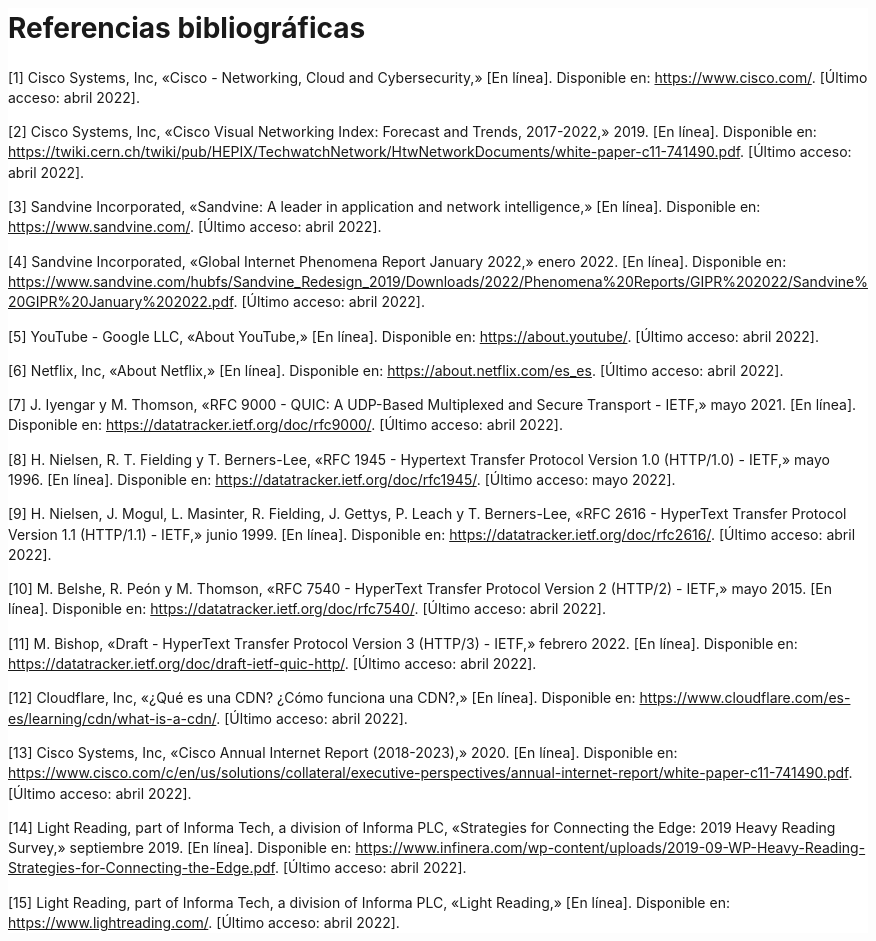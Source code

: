 # Referencias bibliográficas

[1] Cisco Systems, Inc, «Cisco - Networking, Cloud and Cybersecurity,» [En línea]. Disponible en: https://www.cisco.com/. [Último acceso: abril 2022].

[2] Cisco Systems, Inc, «Cisco Visual Networking Index: Forecast and Trends, 2017-2022,» 2019. [En línea]. Disponible en: https://twiki.cern.ch/twiki/pub/HEPIX/TechwatchNetwork/HtwNetworkDocuments/white-paper-c11-741490.pdf. [Último acceso: abril 2022].

[3] Sandvine Incorporated, «Sandvine: A leader in application and network intelligence,» [En línea]. Disponible en: https://www.sandvine.com/. [Último acceso: abril 2022].

[4] Sandvine Incorporated, «Global Internet Phenomena Report January 2022,» enero 2022. [En línea]. Disponible en: https://www.sandvine.com/hubfs/Sandvine_Redesign_2019/Downloads/2022/Phenomena%20Reports/GIPR%202022/Sandvine%20GIPR%20January%202022.pdf. [Último acceso: abril 2022].

[5] YouTube - Google LLC, «About YouTube,» [En línea]. Disponible en: https://about.youtube/. [Último acceso: abril 2022].

[6] Netflix, Inc, «About Netflix,» [En línea]. Disponible en: https://about.netflix.com/es_es. [Último acceso: abril 2022].

[7] J. Iyengar y M. Thomson, «RFC 9000 - QUIC: A UDP-Based Multiplexed and Secure Transport - IETF,» mayo 2021. [En línea]. Disponible en: https://datatracker.ietf.org/doc/rfc9000/. [Último acceso: abril 2022].

[8] H. Nielsen, R. T. Fielding y T. Berners-Lee, «RFC 1945 - Hypertext Transfer Protocol Version 1.0 (HTTP/1.0) - IETF,» mayo 1996. [En línea]. Disponible en: https://datatracker.ietf.org/doc/rfc1945/. [Último acceso: mayo 2022].

[9] H. Nielsen, J. Mogul, L. Masinter, R. Fielding, J. Gettys, P. Leach y T. Berners-Lee, «RFC 2616 - HyperText Transfer Protocol Version 1.1 (HTTP/1.1) - IETF,» junio 1999. [En línea]. Disponible en: https://datatracker.ietf.org/doc/rfc2616/. [Último acceso: abril 2022].

[10] M. Belshe, R. Peón y M. Thomson, «RFC 7540 - HyperText Transfer Protocol Version 2 (HTTP/2) - IETF,» mayo 2015. [En línea]. Disponible en: https://datatracker.ietf.org/doc/rfc7540/. [Último acceso: abril 2022].

[11] M. Bishop, «Draft - HyperText Transfer Protocol Version 3 (HTTP/3) - IETF,» febrero 2022. [En línea]. Disponible en: https://datatracker.ietf.org/doc/draft-ietf-quic-http/. [Último acceso: abril 2022].

[12] Cloudflare, Inc, «¿Qué es una CDN? ¿Cómo funciona una CDN?,» [En línea]. Disponible en: https://www.cloudflare.com/es-es/learning/cdn/what-is-a-cdn/. [Último acceso: abril 2022].

[13] Cisco Systems, Inc, «Cisco Annual Internet Report (2018-2023),» 2020. [En línea]. Disponible en: https://www.cisco.com/c/en/us/solutions/collateral/executive-perspectives/annual-internet-report/white-paper-c11-741490.pdf. [Último acceso: abril 2022].

[14] Light Reading, part of Informa Tech, a division of Informa PLC, «Strategies for Connecting the Edge: 2019 Heavy Reading Survey,» septiembre 2019. [En línea]. Disponible en: https://www.infinera.com/wp-content/uploads/2019-09-WP-Heavy-Reading-Strategies-for-Connecting-the-Edge.pdf. [Último acceso: abril 2022].

[15] Light Reading, part of Informa Tech, a division of Informa PLC, «Light Reading,» [En línea]. Disponible en: https://www.lightreading.com/. [Último acceso: abril 2022].
